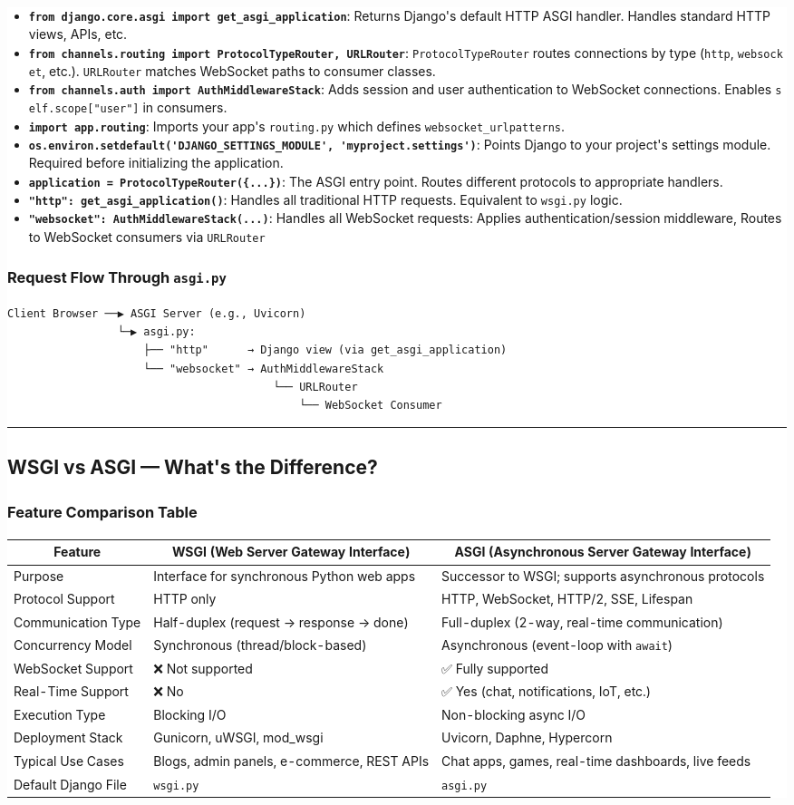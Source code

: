 - **`from django.core.asgi import get_asgi_application`**: Returns Django's default HTTP ASGI handler. Handles standard HTTP views, APIs, etc.
- **`from channels.routing import ProtocolTypeRouter, URLRouter`**: `ProtocolTypeRouter` routes connections by type (`http`, `websocket`, etc.). `URLRouter` matches WebSocket paths to consumer classes.
- **`from channels.auth import AuthMiddlewareStack`**: Adds session and user authentication to WebSocket connections. Enables `self.scope["user"]` in consumers.
- **`import app.routing`**: Imports your app's `routing.py` which defines `websocket_urlpatterns`.
- **`os.environ.setdefault('DJANGO_SETTINGS_MODULE', 'myproject.settings')`**: Points Django to your project's settings module. Required before initializing the application.
- **`application = ProtocolTypeRouter({...})`**: The ASGI entry point. Routes different protocols to appropriate handlers.
- **`"http": get_asgi_application()`**: Handles all traditional HTTP requests. Equivalent to `wsgi.py` logic.
- **`"websocket": AuthMiddlewareStack(...)`**: Handles all WebSocket requests: Applies authentication/session middleware, Routes to WebSocket consumers via `URLRouter`

### Request Flow Through `asgi.py`

```text
Client Browser ──▶ ASGI Server (e.g., Uvicorn)
                 └─▶ asgi.py:
                     ├── "http"      → Django view (via get_asgi_application)
                     └── "websocket" → AuthMiddlewareStack
                                         └── URLRouter
                                             └── WebSocket Consumer
```

---

## WSGI vs ASGI — What's the Difference?

### Feature Comparison Table

| Feature                    | WSGI (Web Server Gateway Interface)                  | ASGI (Asynchronous Server Gateway Interface)         |
|----------------------------|------------------------------------------------------|------------------------------------------------------|
| Purpose                    | Interface for synchronous Python web apps           | Successor to WSGI; supports asynchronous protocols   |
| Protocol Support           | HTTP only                                            | HTTP, WebSocket, HTTP/2, SSE, Lifespan               |
| Communication Type         | Half-duplex (request → response → done)             | Full-duplex (2-way, real-time communication)         |
| Concurrency Model          | Synchronous (thread/block-based)                    | Asynchronous (event-loop with `await`)               |
| WebSocket Support          | ❌ Not supported                                     | ✅ Fully supported                                   |
| Real-Time Support          | ❌ No                                                | ✅ Yes (chat, notifications, IoT, etc.)              |
| Execution Type             | Blocking I/O                                        | Non-blocking async I/O                               |
| Deployment Stack           | Gunicorn, uWSGI, mod_wsgi                           | Uvicorn, Daphne, Hypercorn                           |
| Typical Use Cases          | Blogs, admin panels, e-commerce, REST APIs          | Chat apps, games, real-time dashboards, live feeds   |
| Default Django File        | `wsgi.py`                                           | `asgi.py`                                            |
